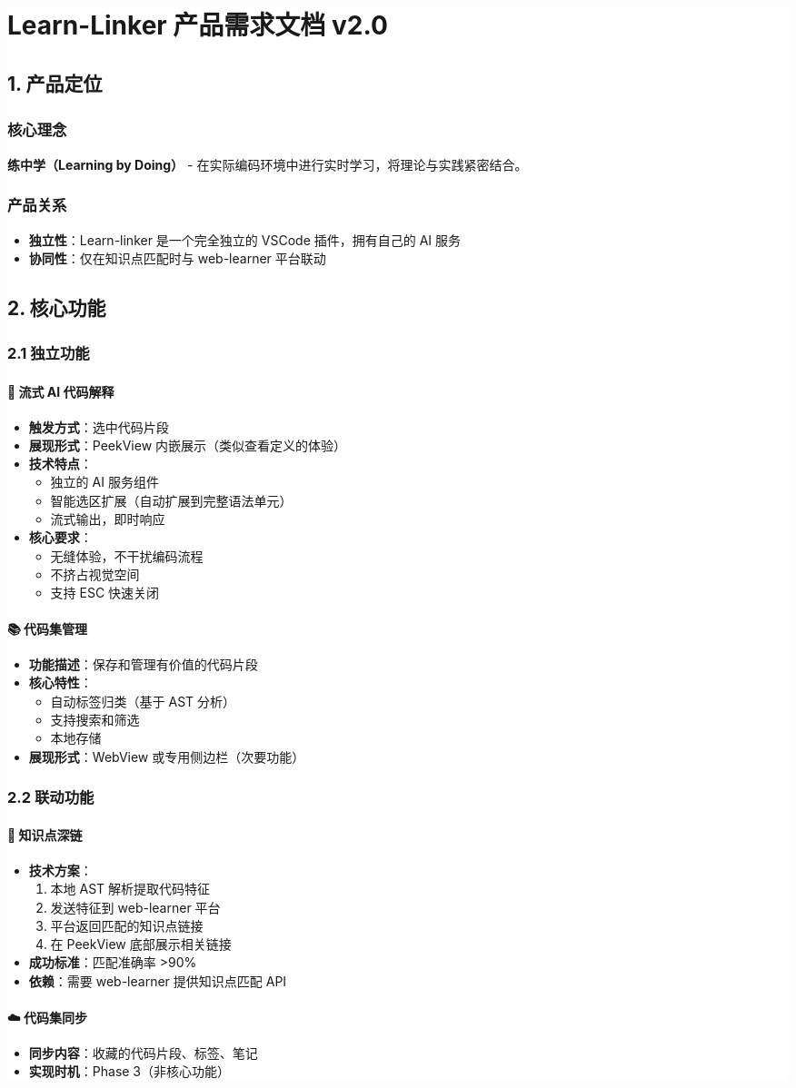 # Learn-Linker 产品需求文档 v2.0

## 1. 产品定位

### 核心理念
**练中学（Learning by Doing）** - 在实际编码环境中进行实时学习，将理论与实践紧密结合。

### 产品关系
- **独立性**：Learn-linker 是一个完全独立的 VSCode 插件，拥有自己的 AI 服务
- **协同性**：仅在知识点匹配时与 web-learner 平台联动

## 2. 核心功能

### 2.1 独立功能

#### 🤖 流式 AI 代码解释
- **触发方式**：选中代码片段
- **展现形式**：PeekView 内嵌展示（类似查看定义的体验）
- **技术特点**：
  - 独立的 AI 服务组件
  - 智能选区扩展（自动扩展到完整语法单元）
  - 流式输出，即时响应
- **核心要求**：
  - 无缝体验，不干扰编码流程
  - 不挤占视觉空间
  - 支持 ESC 快速关闭

#### 📚 代码集管理
- **功能描述**：保存和管理有价值的代码片段
- **核心特性**：
  - 自动标签归类（基于 AST 分析）
  - 支持搜索和筛选
  - 本地存储
- **展现形式**：WebView 或专用侧边栏（次要功能）

### 2.2 联动功能

#### 🔗 知识点深链
- **技术方案**：
  1. 本地 AST 解析提取代码特征
  2. 发送特征到 web-learner 平台
  3. 平台返回匹配的知识点链接
  4. 在 PeekView 底部展示相关链接
- **成功标准**：匹配准确率 >90%
- **依赖**：需要 web-learner 提供知识点匹配 API

#### ☁️ 代码集同步
- **同步内容**：收藏的代码片段、标签、笔记
- **实现时机**：Phase 3（非核心功能）
